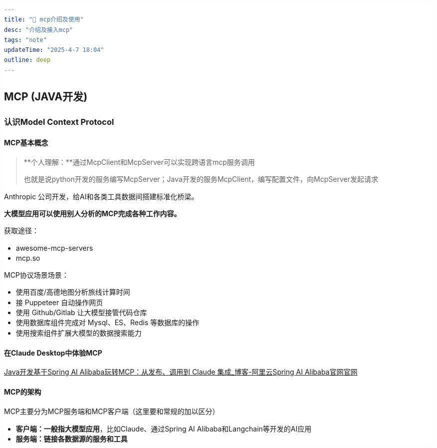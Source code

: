 ```yaml
---
title: "🐧 mcp介绍及使用"
desc: "介绍及接入mcp"
tags: "note"
updateTime: "2025-4-7 18:04"
outline: deep
---
```




## MCP (JAVA开发)

### 认识Model Context Protocol

#### MCP基本概念

> **个人理解：**通过McpClient和McpServer可以实现跨语言mcp服务调用
>
> 也就是说python开发的服务编写McpServer；Java开发的服务McpClient，编写配置文件，向McpServer发起请求

Anthropic 公司开发，给AI和各类工具数据间搭建标准化桥梁。

**大模型应用可以使用别人分析的MCP完成各种工作内容。**

获取途径：

- awesome-mcp-servers
- mcp.so

MCP协议场景场景：

- 使用百度/高德地图分析旅线计算时间
- 接 Puppeteer 自动操作网页
- 使用 Github/Gitlab 让大模型接管代码仓库
- 使用数据库组件完成对 Mysql、ES、Redis 等数据库的操作
- 使用搜索组件扩展大模型的数据搜索能力



#### 在Claude Desktop中体验MCP

[Java开发基于Spring AI Alibaba玩转MCP：从发布、调用到 Claude 集成_博客-阿里云Spring AI Alibaba官网官网](https://java2ai.com/blog/spring-ai-alibaba-mcp/?spm=0.29160081.0.0.46c8793ednsupD&source=blog/)



#### MCP的架构

MCP主要分为MCP服务端和MCP客户端（这里要和常规的加以区分）

- **客户端：一般指大模型应用**，比如Claude、通过Spring AI Alibaba和Langchain等开发的AI应用
- **服务端：链接各数据源的服务和工具**
